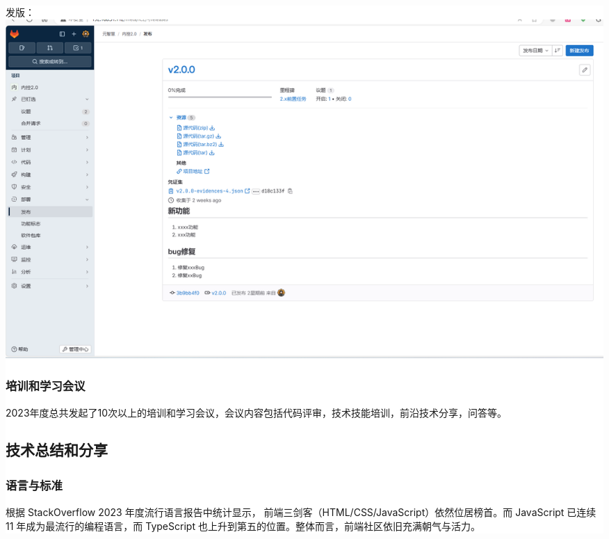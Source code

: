 发版：
![do3](./summary-2023-assets/do3.jpg)

### 培训和学习会议

2023年度总共发起了10次以上的培训和学习会议，会议内容包括代码评审，技术技能培训，前沿技术分享，问答等。

## 技术总结和分享

### 语言与标准

根据 StackOverflow 2023 年度流行语言报告中统计显示， 前端三剑客（HTML/CSS/JavaScript）依然位居榜首。而 JavaScript 已连续 11 年成为最流行的编程语言，而 TypeScript 也上升到第五的位置。整体而言，前端社区依旧充满朝气与活力。
